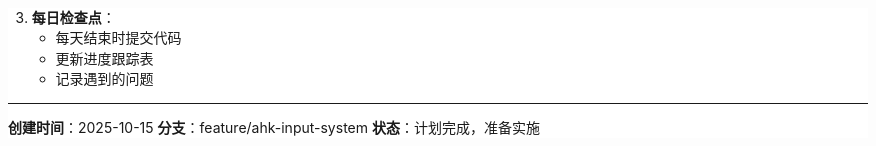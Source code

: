 3. **每日检查点**：
   - 每天结束时提交代码
   - 更新进度跟踪表
   - 记录遇到的问题

---

**创建时间**：2025-10-15
**分支**：feature/ahk-input-system
**状态**：计划完成，准备实施
